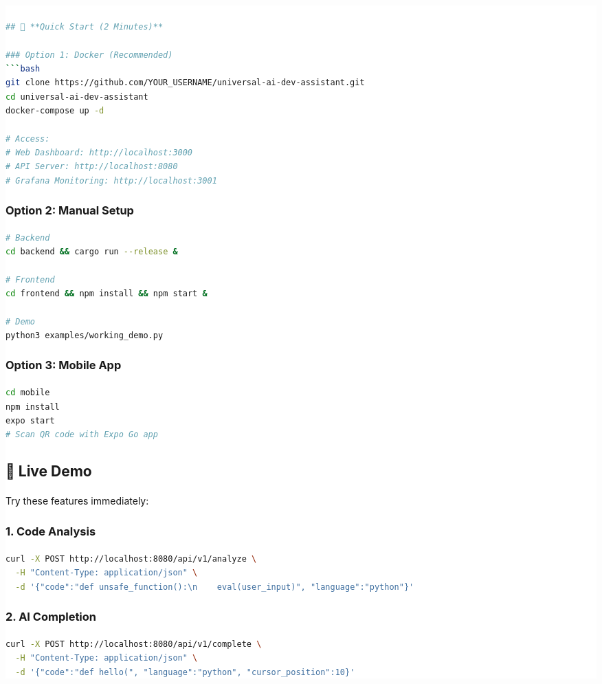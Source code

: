 ```bash

## 🚀 **Quick Start (2 Minutes)**

### Option 1: Docker (Recommended)
```bash
git clone https://github.com/YOUR_USERNAME/universal-ai-dev-assistant.git
cd universal-ai-dev-assistant
docker-compose up -d

# Access:
# Web Dashboard: http://localhost:3000
# API Server: http://localhost:8080
# Grafana Monitoring: http://localhost:3001
```

### Option 2: Manual Setup
```bash
# Backend
cd backend && cargo run --release &

# Frontend
cd frontend && npm install && npm start &

# Demo
python3 examples/working_demo.py
```

### Option 3: Mobile App
```bash
cd mobile
npm install
expo start
# Scan QR code with Expo Go app
```

## 🎯 **Live Demo**

Try these features immediately:

### 1. **Code Analysis**
```bash
curl -X POST http://localhost:8080/api/v1/analyze \
  -H "Content-Type: application/json" \
  -d '{"code":"def unsafe_function():\n    eval(user_input)", "language":"python"}'
```

### 2. **AI Completion**
```bash
curl -X POST http://localhost:8080/api/v1/complete \
  -H "Content-Type: application/json" \
  -d '{"code":"def hello(", "language":"python", "cursor_position":10}'
```
